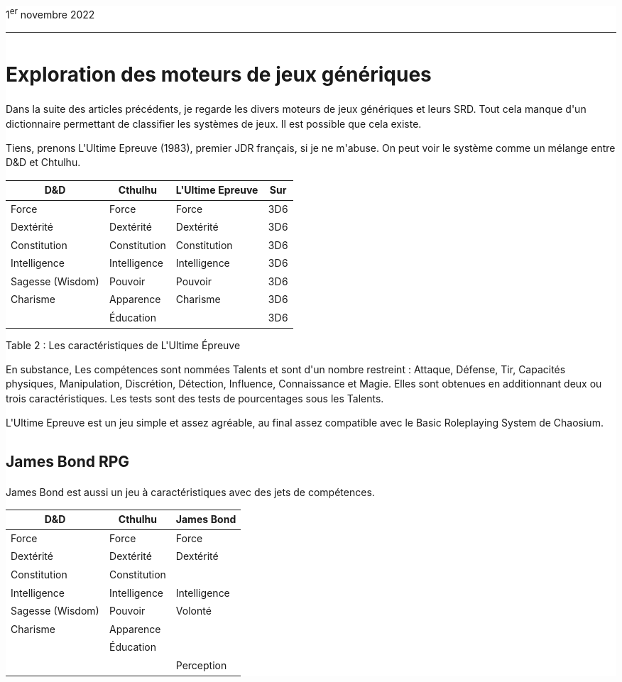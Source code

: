 <div class="mydate">1<sup>er</sup> novembre 2022</div>

---


# Exploration des moteurs de jeux génériques

Dans la suite des articles précédents, je regarde les divers moteurs de jeux génériques et leurs SRD. Tout cela manque d'un dictionnaire permettant de classifier les systèmes de jeux. Il est possible que cela existe.

Tiens, prenons <span class="mygame">L'Ultime Epreuve</span> (1983), premier JDR français, si je ne m'abuse. On peut voir le système comme un mélange entre <span class="mygame">D&D</span> et <span class="mygame">Chtulhu</span>.

| D&D              | Cthulhu      | L'Ultime Epreuve | Sur |
|------------------|--------------|------------------|-----|
| Force            | Force        | Force            | 3D6 |
| Dextérité        | Dextérité    | Dextérité        | 3D6 |
| Constitution     | Constitution | Constitution     | 3D6 |
| Intelligence     | Intelligence | Intelligence     | 3D6 |
| Sagesse (Wisdom) | Pouvoir      | Pouvoir          | 3D6 |
| Charisme         | Apparence    | Charisme         | 3D6 |
|                  | Éducation    |                  | 3D6 |

<div class="mytable">Table 2 : Les caractéristiques de <span class="mygame">L'Ultime Épreuve</span></div>

En substance, Les compétences sont nommées Talents et sont d'un nombre restreint : Attaque, Défense, Tir, Capacités physiques, Manipulation, Discrétion, Détection, Influence, Connaissance et Magie. Elles sont obtenues en additionnant deux ou trois caractéristiques. Les tests sont des tests de pourcentages sous les Talents.

L'Ultime Epreuve est un jeu simple et assez agréable, au final assez compatible avec le Basic Roleplaying System de Chaosium.

## James Bond RPG

<span class="mygame">James Bond</span> est aussi un jeu à caractéristiques avec des jets de compétences.

| D&D              | Cthulhu      | James Bond   | 
|------------------|--------------|--------------|
| Force            | Force        | Force        |
| Dextérité        | Dextérité    | Dextérité    |
| Constitution     | Constitution |              |
| Intelligence     | Intelligence | Intelligence |
| Sagesse (Wisdom) | Pouvoir      | Volonté      |
| Charisme         | Apparence    |              |
|                  | Éducation    |              |
|                  |              | Perception   |
